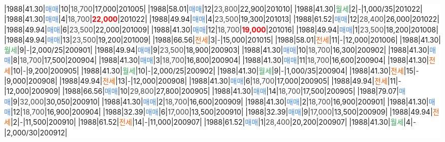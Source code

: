|1988|41.30|<span style="color:#4285f3">매매</span>|10|<span style="color:#444444">18,700</span>|17,000|201005|
|1988|58.01|<span style="color:#4285f3">매매</span>|12|<span style="color:#444444">23,800</span>|22,900|201010|
|1988|41.30|<span style="color:#34a853">월세</span>|2|<span style="color:#444444">-</span>|1,000/35|201022|
|1988|41.30|<span style="color:#4285f3">매매</span>|4|<span style="color:#444444">18,700</span>|<b><span style="color:#ff0000">22,000</span></b>|201022|
|1988|49.94|<span style="color:#4285f3">매매</span>|4|<span style="color:#444444">23,500</span>|19,300|201013|
|1988|61.52|<span style="color:#4285f3">매매</span>|12|<span style="color:#444444">28,400</span>|26,000|201022|
|1988|49.94|<span style="color:#4285f3">매매</span>|6|<span style="color:#444444">23,500</span>|22,000|201009|
|1988|41.30|<span style="color:#4285f3">매매</span>|12|<span style="color:#444444">18,700</span>|<b><span style="color:#ff0000">19,000</span></b>|201016|
|1988|49.94|<span style="color:#4285f3">매매</span>|1|<span style="color:#444444">23,500</span>|18,200|201008|
|1988|49.94|<span style="color:#4285f3">매매</span>|13|<span style="color:#444444">23,500</span>|19,200|201009|
|1988|66.56|<span style="color:#ff5a00">전세</span>|3|<span style="color:#444444">-</span>|15,000|201015|
|1988|58.01|<span style="color:#ff5a00">전세</span>|11|<span style="color:#444444">-</span>|12,000|201006|
|1988|41.30|<span style="color:#34a853">월세</span>|9|<span style="color:#444444">-</span>|2,000/25|200901|
|1988|49.94|<span style="color:#4285f3">매매</span>|9|<span style="color:#444444">23,500</span>|18,900|200903|
|1988|41.30|<span style="color:#4285f3">매매</span>|10|<span style="color:#444444">18,700</span>|16,300|200902|
|1988|41.30|<span style="color:#4285f3">매매</span>|8|<span style="color:#444444">18,700</span>|17,500|200904|
|1988|41.30|<span style="color:#4285f3">매매</span>|3|<span style="color:#444444">18,700</span>|16,800|200904|
|1988|41.30|<span style="color:#4285f3">매매</span>|11|<span style="color:#444444">18,700</span>|16,600|200904|
|1988|41.30|<span style="color:#ff5a00">전세</span>|10|<span style="color:#444444">-</span>|9,200|200905|
|1988|41.30|<span style="color:#34a853">월세</span>|10|<span style="color:#444444">-</span>|2,000/25|200902|
|1988|41.30|<span style="color:#34a853">월세</span>|9|<span style="color:#444444">-</span>|1,000/35|200904|
|1988|41.30|<span style="color:#ff5a00">전세</span>|15|<span style="color:#444444">-</span>|9,000|200908|
|1988|49.94|<span style="color:#ff5a00">전세</span>|13|<span style="color:#444444">-</span>|12,000|200908|
|1988|41.30|<span style="color:#4285f3">매매</span>|6|<span style="color:#444444">18,700</span>|17,000|200905|
|1988|49.94|<span style="color:#ff5a00">전세</span>|11|<span style="color:#444444">-</span>|12,000|200909|
|1988|66.56|<span style="color:#4285f3">매매</span>|10|<span style="color:#444444">29,800</span>|27,800|200905|
|1988|41.30|<span style="color:#4285f3">매매</span>|14|<span style="color:#444444">18,700</span>|17,500|200905|
|1988|79.07|<span style="color:#4285f3">매매</span>|9|<span style="color:#444444">32,000</span>|30,050|200910|
|1988|41.30|<span style="color:#4285f3">매매</span>|2|<span style="color:#444444">18,700</span>|16,600|200909|
|1988|41.30|<span style="color:#4285f3">매매</span>|2|<span style="color:#444444">18,700</span>|16,900|200901|
|1988|41.30|<span style="color:#4285f3">매매</span>|12|<span style="color:#444444">18,700</span>|16,900|200904|
|1988|32.39|<span style="color:#4285f3">매매</span>|6|<span style="color:#444444">17,000</span>|13,500|200910|
|1988|32.39|<span style="color:#4285f3">매매</span>|9|<span style="color:#444444">17,000</span>|13,500|200909|
|1988|49.94|<span style="color:#ff5a00">전세</span>|2|<span style="color:#444444">-</span>|11,500|200910|
|1988|61.52|<span style="color:#ff5a00">전세</span>|14|<span style="color:#444444">-</span>|11,000|200907|
|1988|61.52|<span style="color:#4285f3">매매</span>|1|<span style="color:#444444">28,400</span>|20,200|200907|
|1988|41.30|<span style="color:#34a853">월세</span>|4|<span style="color:#444444">-</span>|2,000/30|200912|
